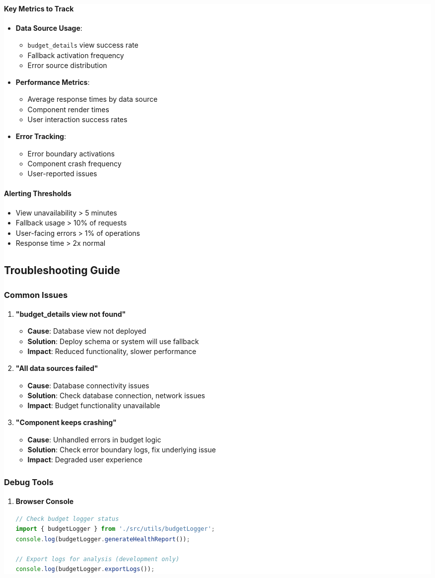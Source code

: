 #### Key Metrics to Track
- **Data Source Usage**:
  - `budget_details` view success rate
  - Fallback activation frequency
  - Error source distribution

- **Performance Metrics**:
  - Average response times by data source
  - Component render times
  - User interaction success rates

- **Error Tracking**:
  - Error boundary activations
  - Component crash frequency
  - User-reported issues

#### Alerting Thresholds
- View unavailability > 5 minutes
- Fallback usage > 10% of requests
- User-facing errors > 1% of operations
- Response time > 2x normal

## Troubleshooting Guide

### Common Issues

1. **\"budget_details view not found\"**
   - **Cause**: Database view not deployed
   - **Solution**: Deploy schema or system will use fallback
   - **Impact**: Reduced functionality, slower performance

2. **\"All data sources failed\"**
   - **Cause**: Database connectivity issues
   - **Solution**: Check database connection, network issues
   - **Impact**: Budget functionality unavailable

3. **\"Component keeps crashing\"**
   - **Cause**: Unhandled errors in budget logic
   - **Solution**: Check error boundary logs, fix underlying issue
   - **Impact**: Degraded user experience

### Debug Tools

1. **Browser Console**
   ```javascript
   // Check budget logger status
   import { budgetLogger } from './src/utils/budgetLogger';
   console.log(budgetLogger.generateHealthReport());
   
   // Export logs for analysis (development only)
   console.log(budgetLogger.exportLogs());
   ```
